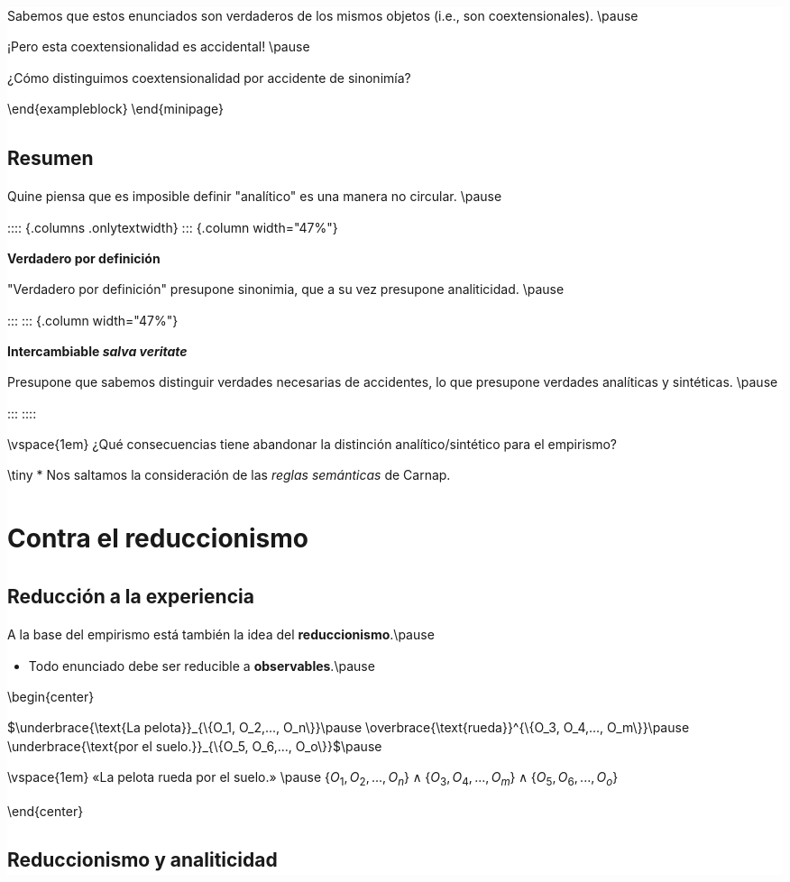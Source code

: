 Sabemos que estos enunciados son verdaderos de los mismos objetos (i.e., son coextensionales). \pause

¡Pero esta coextensionalidad es accidental! \pause

¿Cómo distinguimos coextensionalidad por accidente de sinonimía? 

\end{exampleblock}
\end{minipage}

## Resumen

Quine piensa que es imposible definir "analítico" es una manera no circular. \pause

:::: {.columns .onlytextwidth}
::: {.column width="47%"}

**Verdadero por definición**

"Verdadero por definición" presupone sinonimia, que a su vez presupone analiticidad. \pause

:::
::: {.column width="47%"}

**Intercambiable *salva veritate***

Presupone que sabemos distinguir verdades necesarias de accidentes, lo que presupone verdades analíticas y sintéticas. \pause

:::
::::

\vspace{1em}
¿Qué consecuencias tiene abandonar la distinción analítico/sintético para el empirismo?

\tiny * Nos saltamos la consideración de las *reglas semánticas* de Carnap.

# Contra el reduccionismo

## Reducción a la experiencia

A la base del empirismo está también la idea del **reduccionismo**.\pause

* Todo enunciado debe ser reducible a **observables**.\pause

\begin{center}

$\underbrace{\text{La pelota}}_{\{O_1, O_2,..., O_n\}}\pause
\overbrace{\text{rueda}}^{\{O_3, O_4,..., O_m\}}\pause
\underbrace{\text{por el suelo.}}_{\{O_5, O_6,..., O_o\}}$\pause

\vspace{1em}
«La pelota rueda por el suelo.»  \pause
$\{O_1, O_2,..., O_n\} \land \{O_3, O_4,..., O_m\} \land \{O_5, O_6,..., O_o\}$

\end{center}

## Reduccionismo y analiticidad
